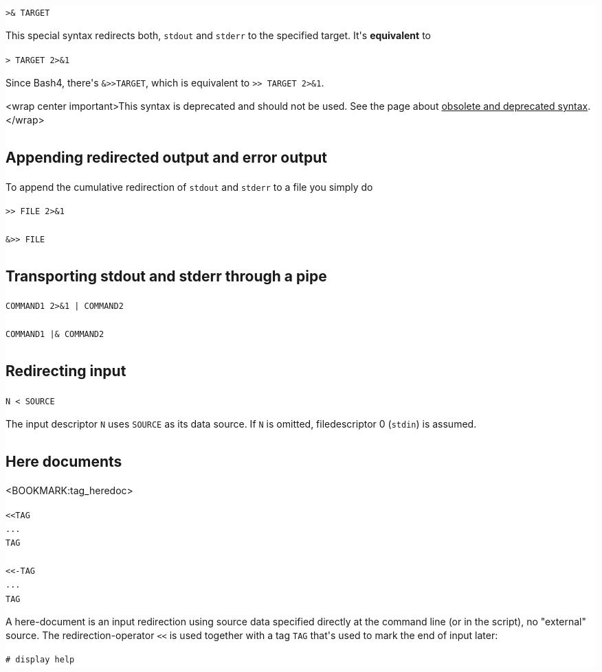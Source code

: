     >& TARGET

This special syntax redirects both, `stdout` and `stderr` to the
specified target. It's **equivalent** to

    > TARGET 2>&1

Since Bash4, there's `&>>TARGET`, which is equivalent to
`>> TARGET 2>&1`.

\<wrap center important\>This syntax is deprecated and should not be
used. See the page about [obsolete and deprecated
syntax](../scripting/obsolete.md).\</wrap\>

## Appending redirected output and error output

To append the cumulative redirection of `stdout` and `stderr` to a file
you simply do

    >> FILE 2>&1

    &>> FILE

## Transporting stdout and stderr through a pipe

    COMMAND1 2>&1 | COMMAND2

    COMMAND1 |& COMMAND2

## Redirecting input

    N < SOURCE

The input descriptor `N` uses `SOURCE` as its data source. If `N` is
omitted, filedescriptor 0 (`stdin`) is assumed.

## Here documents

\<BOOKMARK:tag_heredoc\>

    <<TAG
    ...
    TAG

    <<-TAG
    ...
    TAG

A here-document is an input redirection using source data specified
directly at the command line (or in the script), no \"external\" source.
The redirection-operator `<<` is used together with a tag `TAG` that's
used to mark the end of input later:

    # display help
